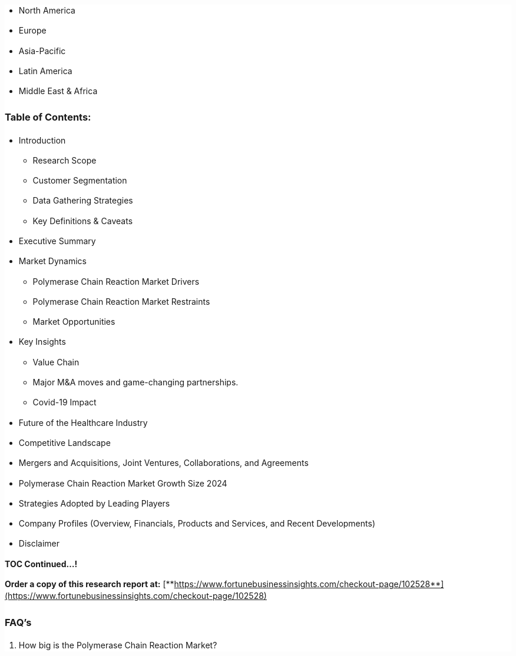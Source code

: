 * North America
    
* Europe
    
* Asia-Pacific
    
* Latin America
    
* Middle East & Africa
    

### **Table of Contents:**

* Introduction
    
    * Research Scope
        
    * Customer Segmentation
        
    * Data Gathering Strategies
        
    * Key Definitions & Caveats
        
* Executive Summary
    
* Market Dynamics
    
    * Polymerase Chain Reaction Market Drivers
        
    * Polymerase Chain Reaction Market Restraints
        
    * Market Opportunities
        
* Key Insights
    
    * Value Chain
        
    * Major M&A moves and game-changing partnerships.
        
    * Covid-19 Impact
        
* Future of the Healthcare Industry
    
* Competitive Landscape
    
* Mergers and Acquisitions, Joint Ventures, Collaborations, and Agreements
    
* Polymerase Chain Reaction Market Growth Size 2024
    
* Strategies Adopted by Leading Players
    
* Company Profiles (Overview, Financials, Products and Services, and Recent Developments)
    
* Disclaimer
    

**TOC Continued…!**

**Order a copy of this research report at:** [**https://www.fortunebusinessinsights.com/checkout-page/102528**](https://www.fortunebusinessinsights.com/checkout-page/102528)

### **FAQ’s**

1. How big is the Polymerase Chain Reaction Market?
    